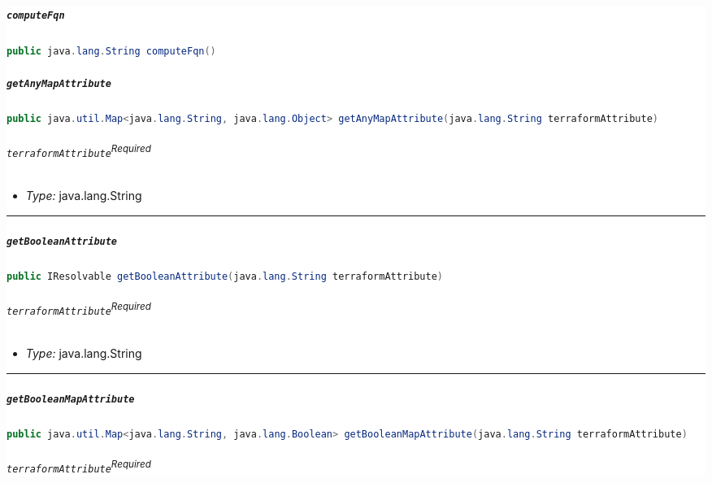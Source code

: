 
##### `computeFqn` <a name="computeFqn" id="@cdktf/provider-opentelekomcloud.rmsPolicyAssignmentV1.RmsPolicyAssignmentV1CustomPolicyOutputReference.computeFqn"></a>

```java
public java.lang.String computeFqn()
```

##### `getAnyMapAttribute` <a name="getAnyMapAttribute" id="@cdktf/provider-opentelekomcloud.rmsPolicyAssignmentV1.RmsPolicyAssignmentV1CustomPolicyOutputReference.getAnyMapAttribute"></a>

```java
public java.util.Map<java.lang.String, java.lang.Object> getAnyMapAttribute(java.lang.String terraformAttribute)
```

###### `terraformAttribute`<sup>Required</sup> <a name="terraformAttribute" id="@cdktf/provider-opentelekomcloud.rmsPolicyAssignmentV1.RmsPolicyAssignmentV1CustomPolicyOutputReference.getAnyMapAttribute.parameter.terraformAttribute"></a>

- *Type:* java.lang.String

---

##### `getBooleanAttribute` <a name="getBooleanAttribute" id="@cdktf/provider-opentelekomcloud.rmsPolicyAssignmentV1.RmsPolicyAssignmentV1CustomPolicyOutputReference.getBooleanAttribute"></a>

```java
public IResolvable getBooleanAttribute(java.lang.String terraformAttribute)
```

###### `terraformAttribute`<sup>Required</sup> <a name="terraformAttribute" id="@cdktf/provider-opentelekomcloud.rmsPolicyAssignmentV1.RmsPolicyAssignmentV1CustomPolicyOutputReference.getBooleanAttribute.parameter.terraformAttribute"></a>

- *Type:* java.lang.String

---

##### `getBooleanMapAttribute` <a name="getBooleanMapAttribute" id="@cdktf/provider-opentelekomcloud.rmsPolicyAssignmentV1.RmsPolicyAssignmentV1CustomPolicyOutputReference.getBooleanMapAttribute"></a>

```java
public java.util.Map<java.lang.String, java.lang.Boolean> getBooleanMapAttribute(java.lang.String terraformAttribute)
```

###### `terraformAttribute`<sup>Required</sup> <a name="terraformAttribute" id="@cdktf/provider-opentelekomcloud.rmsPolicyAssignmentV1.RmsPolicyAssignmentV1CustomPolicyOutputReference.getBooleanMapAttribute.parameter.terraformAttribute"></a>
